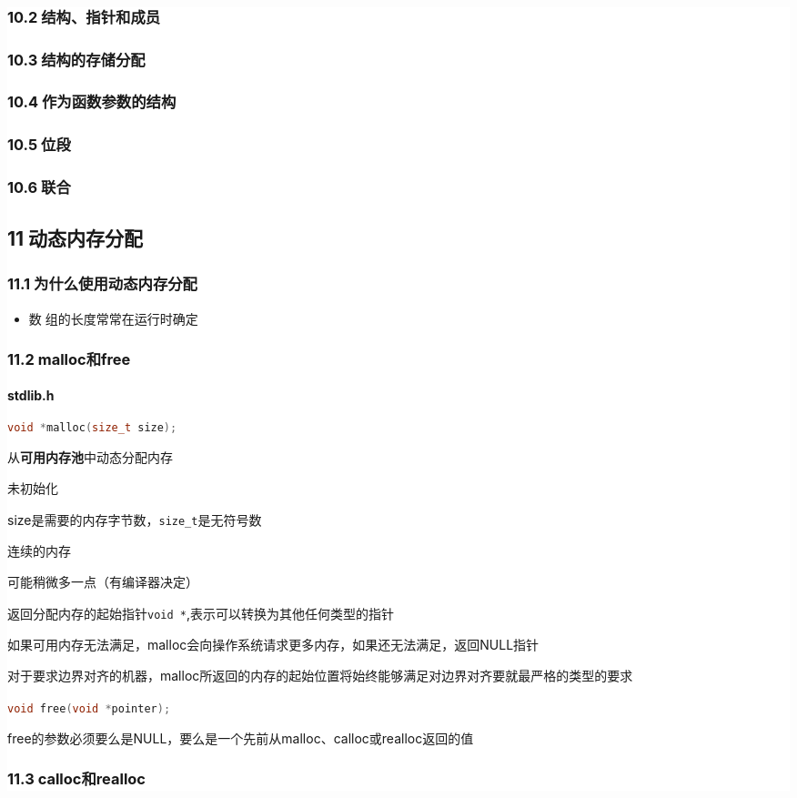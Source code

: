 

### 10.2 结构、指针和成员



### 10.3 结构的存储分配



### 10.4 作为函数参数的结构



### 10.5 位段



### 10.6 联合





## 11 动态内存分配



### 11.1 为什么使用动态内存分配

- 数	组的长度常常在运行时确定

### 11.2 malloc和free

**stdlib.h**

```c
void *malloc(size_t size);
```

从**可用内存池**中动态分配内存

未初始化

size是需要的内存字节数，`size_t`是无符号数

连续的内存

可能稍微多一点（有编译器决定）

返回分配内存的起始指针`void *`,表示可以转换为其他任何类型的指针

如果可用内存无法满足，malloc会向操作系统请求更多内存，如果还无法满足，返回NULL指针

对于要求边界对齐的机器，malloc所返回的内存的起始位置将始终能够满足对边界对齐要就最严格的类型的要求

```c
void free(void *pointer);
```

free的参数必须要么是NULL，要么是一个先前从malloc、calloc或realloc返回的值

### 11.3 calloc和realloc
